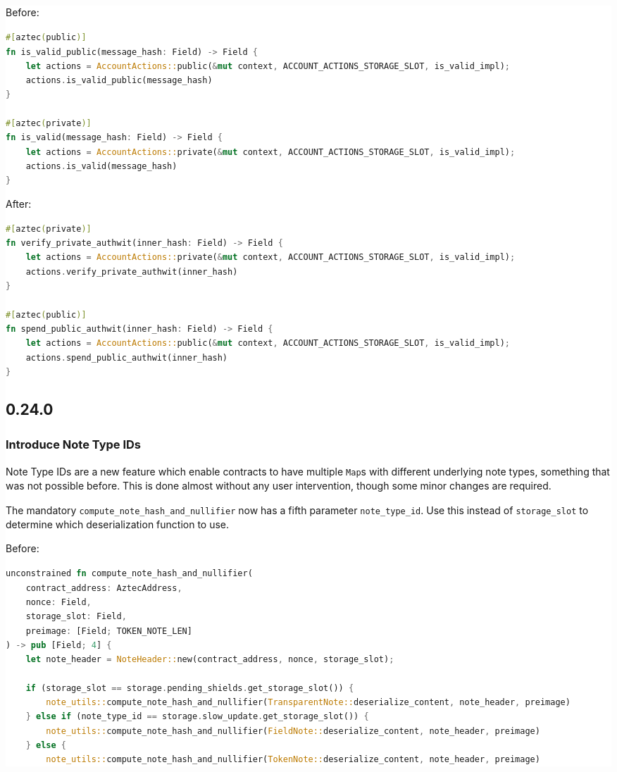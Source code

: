 Before:

```rust
#[aztec(public)]
fn is_valid_public(message_hash: Field) -> Field {
    let actions = AccountActions::public(&mut context, ACCOUNT_ACTIONS_STORAGE_SLOT, is_valid_impl);
    actions.is_valid_public(message_hash)
}

#[aztec(private)]
fn is_valid(message_hash: Field) -> Field {
    let actions = AccountActions::private(&mut context, ACCOUNT_ACTIONS_STORAGE_SLOT, is_valid_impl);
    actions.is_valid(message_hash)
}
```

After:

```rust
#[aztec(private)]
fn verify_private_authwit(inner_hash: Field) -> Field {
    let actions = AccountActions::private(&mut context, ACCOUNT_ACTIONS_STORAGE_SLOT, is_valid_impl);
    actions.verify_private_authwit(inner_hash)
}

#[aztec(public)]
fn spend_public_authwit(inner_hash: Field) -> Field {
    let actions = AccountActions::public(&mut context, ACCOUNT_ACTIONS_STORAGE_SLOT, is_valid_impl);
    actions.spend_public_authwit(inner_hash)
}
```

## 0.24.0

### Introduce Note Type IDs

Note Type IDs are a new feature which enable contracts to have multiple `Map`s with different underlying note types, something that was not possible before. This is done almost without any user intervention, though some minor changes are required.

The mandatory `compute_note_hash_and_nullifier` now has a fifth parameter `note_type_id`. Use this instead of `storage_slot` to determine which deserialization function to use.

Before:

```rust
unconstrained fn compute_note_hash_and_nullifier(
    contract_address: AztecAddress,
    nonce: Field,
    storage_slot: Field,
    preimage: [Field; TOKEN_NOTE_LEN]
) -> pub [Field; 4] {
    let note_header = NoteHeader::new(contract_address, nonce, storage_slot);

    if (storage_slot == storage.pending_shields.get_storage_slot()) {
        note_utils::compute_note_hash_and_nullifier(TransparentNote::deserialize_content, note_header, preimage)
    } else if (note_type_id == storage.slow_update.get_storage_slot()) {
        note_utils::compute_note_hash_and_nullifier(FieldNote::deserialize_content, note_header, preimage)
    } else {
        note_utils::compute_note_hash_and_nullifier(TokenNote::deserialize_content, note_header, preimage)
```